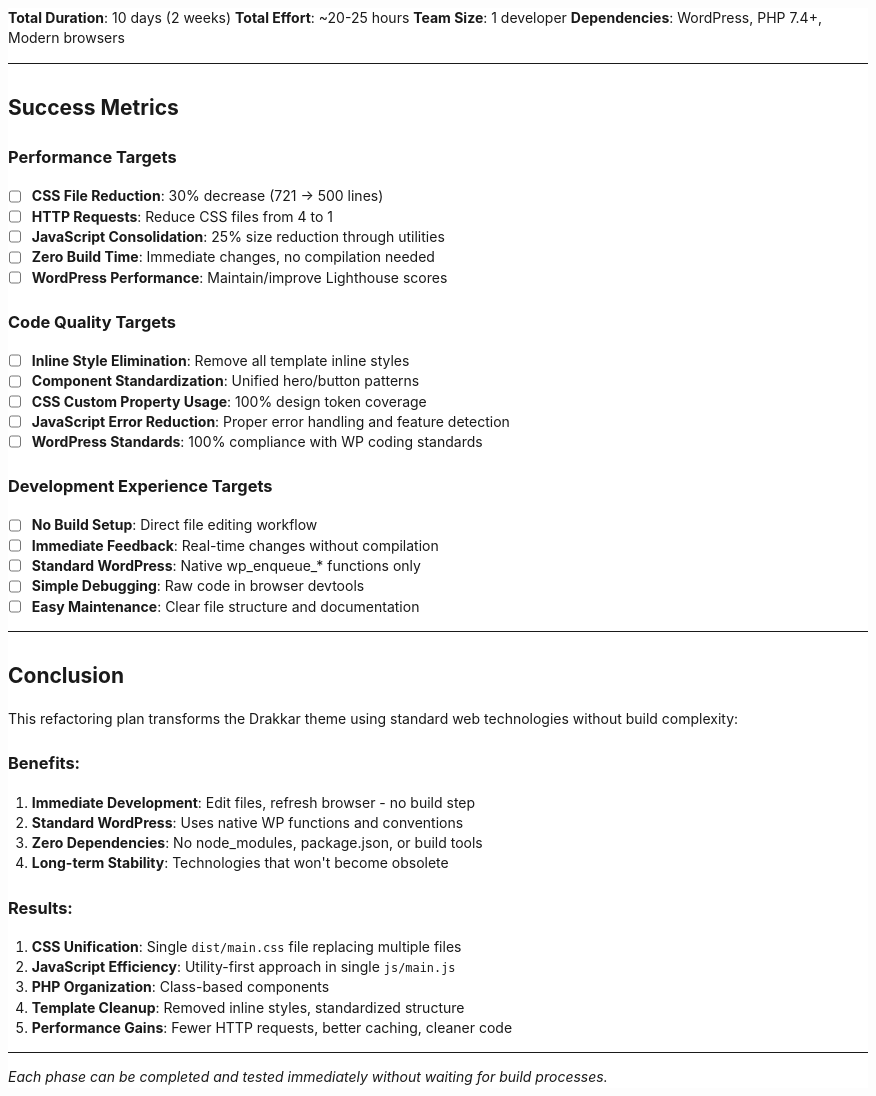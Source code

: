 **Total Duration**: 10 days (2 weeks)
**Total Effort**: ~20-25 hours
**Team Size**: 1 developer
**Dependencies**: WordPress, PHP 7.4+, Modern browsers

---

## Success Metrics

### Performance Targets
- [ ] **CSS File Reduction**: 30% decrease (721 → 500 lines)
- [ ] **HTTP Requests**: Reduce CSS files from 4 to 1
- [ ] **JavaScript Consolidation**: 25% size reduction through utilities
- [ ] **Zero Build Time**: Immediate changes, no compilation needed
- [ ] **WordPress Performance**: Maintain/improve Lighthouse scores

### Code Quality Targets
- [ ] **Inline Style Elimination**: Remove all template inline styles
- [ ] **Component Standardization**: Unified hero/button patterns
- [ ] **CSS Custom Property Usage**: 100% design token coverage
- [ ] **JavaScript Error Reduction**: Proper error handling and feature detection
- [ ] **WordPress Standards**: 100% compliance with WP coding standards

### Development Experience Targets
- [ ] **No Build Setup**: Direct file editing workflow
- [ ] **Immediate Feedback**: Real-time changes without compilation
- [ ] **Standard WordPress**: Native wp_enqueue_* functions only
- [ ] **Simple Debugging**: Raw code in browser devtools
- [ ] **Easy Maintenance**: Clear file structure and documentation

---

## Conclusion

This refactoring plan transforms the Drakkar theme using standard web technologies without build complexity:

### Benefits:
1. **Immediate Development**: Edit files, refresh browser - no build step
2. **Standard WordPress**: Uses native WP functions and conventions
3. **Zero Dependencies**: No node_modules, package.json, or build tools
4. **Long-term Stability**: Technologies that won't become obsolete

### Results:
1. **CSS Unification**: Single `dist/main.css` file replacing multiple files
2. **JavaScript Efficiency**: Utility-first approach in single `js/main.js`
3. **PHP Organization**: Class-based components
4. **Template Cleanup**: Removed inline styles, standardized structure
5. **Performance Gains**: Fewer HTTP requests, better caching, cleaner code

---

*Each phase can be completed and tested immediately without waiting for build processes.*
